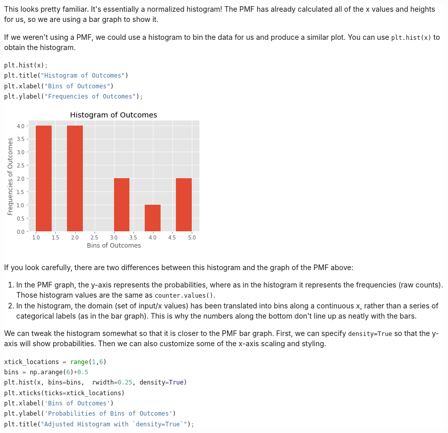 

This looks pretty familiar. It's essentially a normalized histogram! The PMF has already calculated all of the x values and heights for us, so we are using a bar graph to show it.

If we weren't using a PMF, we could use a histogram to bin the data for us and produce a similar plot. You can use `plt.hist(x)` to obtain the histogram.


```python
plt.hist(x);
plt.title("Histogram of Outcomes")
plt.xlabel("Bins of Outcomes")
plt.ylabel("Frequencies of Outcomes");
```


    
![png](index_files/index_11_0.png)
    


If you look carefully, there are two differences between this histogram and the graph of the PMF above:

1. In the PMF graph, the y-axis represents the probabilities, where as in the histogram it represents the frequencies (raw counts). Those histogram values are the same as `counter.values()`.
2. In the histogram, the domain (set of input/x values) has been translated into bins along a continuous x, rather than a series of categorical labels (as in the bar graph). This is why the numbers along the bottom don't line up as neatly with the bars.

We can tweak the histogram somewhat so that it is closer to the PMF bar graph. First, we can specify `density=True` so that the y-axis will show probabilities. Then we can also customize some of the x-axis scaling and styling.


```python
xtick_locations = range(1,6)
bins = np.arange(6)+0.5
plt.hist(x, bins=bins,  rwidth=0.25, density=True)
plt.xticks(ticks=xtick_locations)
plt.xlabel('Bins of Outcomes')
plt.ylabel('Probabilities of Bins of Outcomes')
plt.title("Adjusted Histogram with `density=True`");
```
